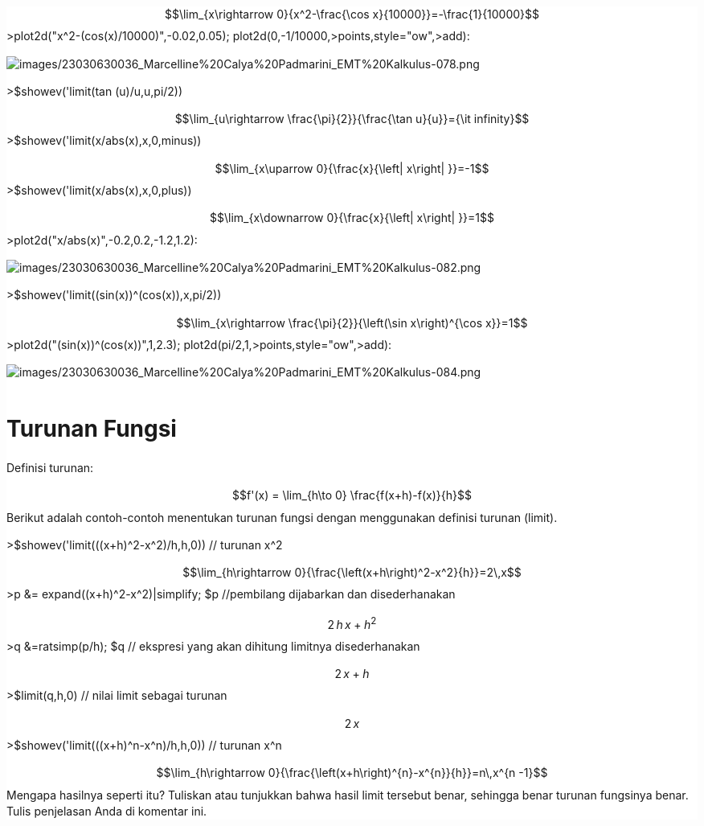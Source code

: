 
$$\lim_{x\rightarrow 0}{x^2-\frac{\cos x}{10000}}=-\frac{1}{10000}$$\>plot2d("x^2-(cos(x)/10000)",-0.02,0.05); plot2d(0,-1/10000,\>points,style="ow",\>add):


![images/23030630036_Marcelline%20Calya%20Padmarini_EMT%20Kalkulus-078.png](images/23030630036_Marcelline%20Calya%20Padmarini_EMT%20Kalkulus-078.png)

\>$showev('limit(tan (u)/u,u,pi/2))


$$\lim_{u\rightarrow \frac{\pi}{2}}{\frac{\tan u}{u}}={\it infinity}$$\>$showev('limit(x/abs(x),x,0,minus))


$$\lim_{x\uparrow 0}{\frac{x}{\left| x\right| }}=-1$$\>$showev('limit(x/abs(x),x,0,plus))


$$\lim_{x\downarrow 0}{\frac{x}{\left| x\right| }}=1$$\>plot2d("x/abs(x)",-0.2,0.2,-1.2,1.2):


![images/23030630036_Marcelline%20Calya%20Padmarini_EMT%20Kalkulus-082.png](images/23030630036_Marcelline%20Calya%20Padmarini_EMT%20Kalkulus-082.png)

\>$showev('limit((sin(x))^(cos(x)),x,pi/2))


$$\lim_{x\rightarrow \frac{\pi}{2}}{\left(\sin x\right)^{\cos x}}=1$$\>plot2d("(sin(x))^(cos(x))",1,2.3); plot2d(pi/2,1,\>points,style="ow",\>add):


![images/23030630036_Marcelline%20Calya%20Padmarini_EMT%20Kalkulus-084.png](images/23030630036_Marcelline%20Calya%20Padmarini_EMT%20Kalkulus-084.png)

# Turunan Fungsi

Definisi turunan:


$$f'(x) = \lim_{h\to 0} \frac{f(x+h)-f(x)}{h}$$Berikut adalah contoh-contoh menentukan turunan fungsi dengan
menggunakan definisi turunan (limit).


\>$showev('limit(((x+h)^2-x^2)/h,h,0)) // turunan x^2


$$\lim_{h\rightarrow 0}{\frac{\left(x+h\right)^2-x^2}{h}}=2\,x$$\>p &= expand((x+h)^2-x^2)|simplify; $p //pembilang dijabarkan dan disederhanakan


$$2\,h\,x+h^2$$\>q &=ratsimp(p/h); $q // ekspresi yang akan dihitung limitnya disederhanakan


$$2\,x+h$$\>$limit(q,h,0) // nilai limit sebagai turunan


$$2\,x$$\>$showev('limit(((x+h)^n-x^n)/h,h,0)) // turunan x^n


$$\lim_{h\rightarrow 0}{\frac{\left(x+h\right)^{n}-x^{n}}{h}}=n\,x^{n  -1}$$Mengapa hasilnya seperti itu? Tuliskan atau tunjukkan bahwa hasil limit tersebut
benar, sehingga benar turunan fungsinya benar.  Tulis penjelasan Anda di komentar
ini.

